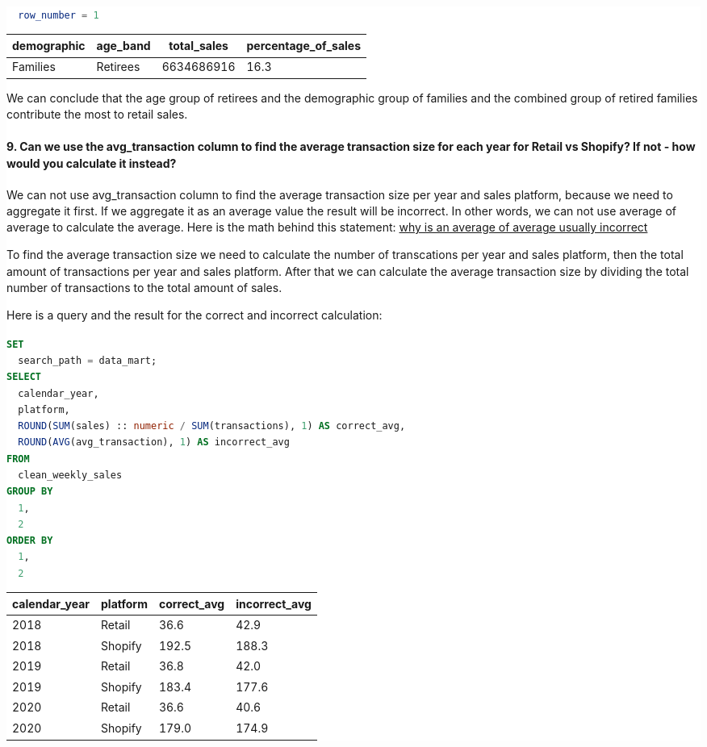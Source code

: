```sql
  row_number = 1
```

| demographic | age_band | total_sales | percentage_of_sales  |
|-------------|----------|-------------|----------------------|
| Families    | Retirees | 6634686916  | 16.3                 | 

We can conclude that the age group of retirees and the demographic group of families and the combined group of retired families contribute the most to retail sales.

#### 9. Can we use the avg_transaction column to find the average transaction size for each year for Retail vs Shopify? If not - how would you calculate it instead?

We can not use avg_transaction column to find the average transaction size per year and sales platform, because we need to aggregate it first. If we aggregate it as an average value the result will be incorrect. In other words, we can not use average of average to calculate the average. Here is the math behind this statement: [why is an average of average usually incorrect](https://math.stackexchange.com/questions/95909/why-is-an-average-of-an-average-usually-incorrect/)

To find the average transaction size we need to calculate the number of transcations per year and sales platform, then the total amount of transactions per year and sales platform. After that we can calculate the average transaction size by dividing the total number of transactions to the total amount of sales.

Here is a query and the result for the correct and incorrect calculation:

```sql
SET
  search_path = data_mart;
SELECT
  calendar_year,
  platform,
  ROUND(SUM(sales) :: numeric / SUM(transactions), 1) AS correct_avg,
  ROUND(AVG(avg_transaction), 1) AS incorrect_avg
FROM
  clean_weekly_sales
GROUP BY
  1,
  2
ORDER BY
  1,
  2
```

| calendar_year | platform | correct_avg | incorrect_avg  |
|---------------|----------|-------------|----------------|
| 2018          | Retail   | 36.6        | 42.9           |
| 2018          | Shopify  | 192.5       | 188.3          |
| 2019          | Retail   | 36.8        | 42.0           |
| 2019          | Shopify  | 183.4       | 177.6          |
| 2020          | Retail   | 36.6        | 40.6           |
| 2020          | Shopify  | 179.0       | 174.9          |
